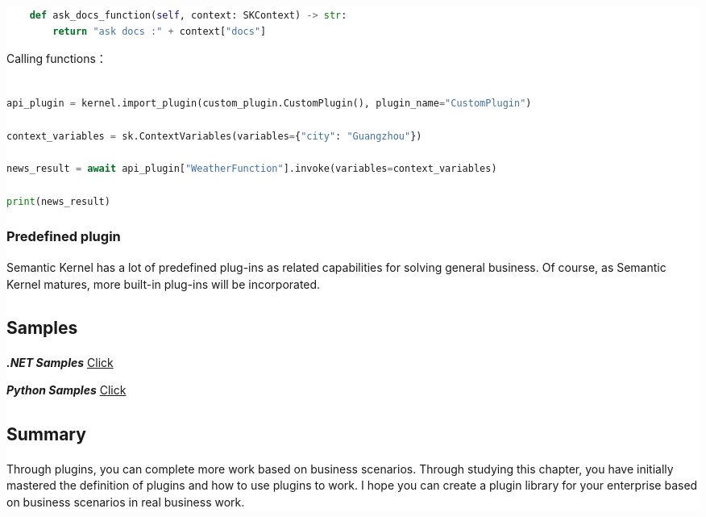 ```python
    def ask_docs_function(self, context: SKContext) -> str:
        return "ask docs :" + context["docs"]

```

Calling functions：


```python

api_plugin = kernel.import_plugin(custom_plugin.CustomPlugin(), plugin_name="CustomPlugin")  

context_variables = sk.ContextVariables(variables={"city": "Guangzhou"})

news_result = await api_plugin["WeatherFunction"].invoke(variables=context_variables)

print(news_result)

```


### **Predefined plugin**

Semantic Kernel has a lot of predefined plug-ins as related capabilities for solving general business. Of course, as Semantic Kernel matures, more built-in plug-ins will be incorporated.


## **Samples**

***.NET Samples*** [Click](https://github.com/microsoft/SemanticKernelCookBook/blob/main/notebooks/dotNET/03/PluginWithSK.ipynb)

***Python Samples*** [Click](https://github.com/microsoft/SemanticKernelCookBook/blob/main/notebooks/python/03/FunctionCallWithSK.ipynb)


## **Summary**

Through plugins, you can complete more work based on business scenarios. Through studying this chapter, you have initially mastered the definition of plugins and how to use plugins to work. I hope you can create a plugin library for your enterprise based on business scenarios in real business work.





